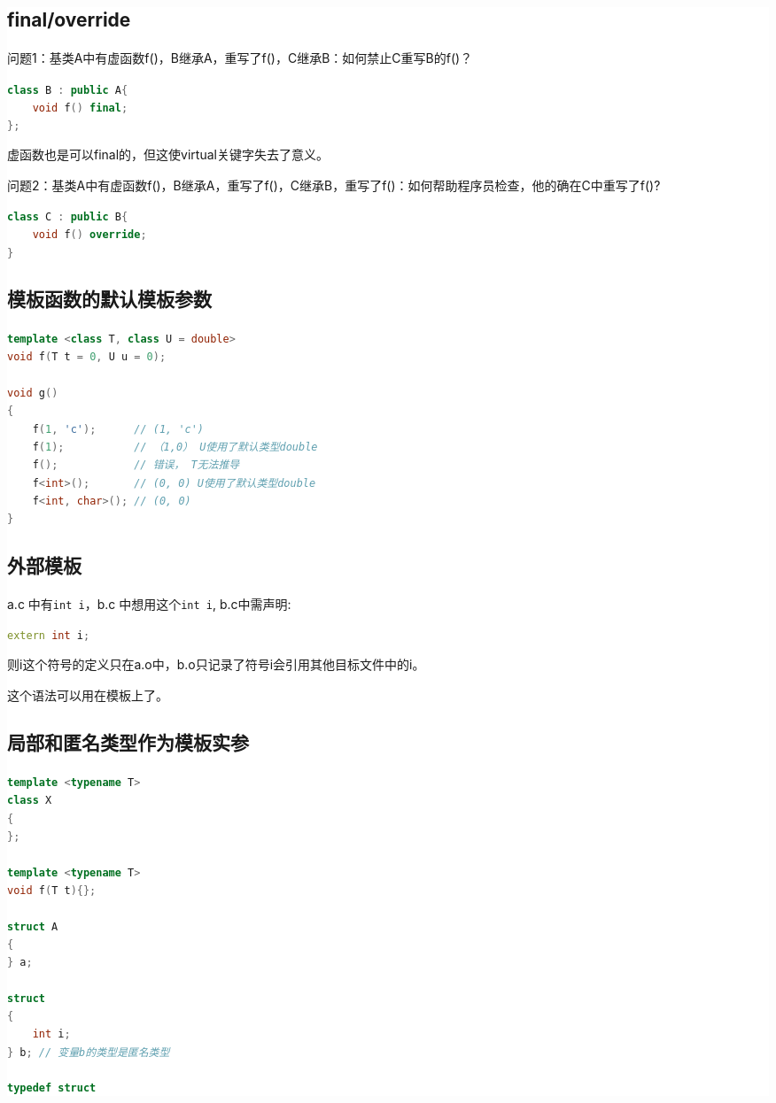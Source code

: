 ## final/override 

问题1：基类A中有虚函数f()，B继承A，重写了f()，C继承B：如何禁止C重写B的f()？

```cpp
class B : public A{
    void f() final;
};
```

虚函数也是可以final的，但这使virtual关键字失去了意义。

问题2：基类A中有虚函数f()，B继承A，重写了f()，C继承B，重写了f()：如何帮助程序员检查，他的确在C中重写了f()?

```cpp
class C : public B{
    void f() override;
}
```
## 模板函数的默认模板参数

```cpp
template <class T, class U = double>
void f(T t = 0, U u = 0);

void g()
{
    f(1, 'c');      // (1, 'c')
    f(1);           // （1,0） U使用了默认类型double
    f();            // 错误， T无法推导
    f<int>();       // (0, 0) U使用了默认类型double
    f<int, char>(); // (0, 0)
}
```

## 外部模板

a.c 中有`int i`，b.c 中想用这个`int i`, b.c中需声明:
```cpp
extern int i;
```
则i这个符号的定义只在a.o中，b.o只记录了符号i会引用其他目标文件中的i。

这个语法可以用在模板上了。

## 局部和匿名类型作为模板实参

```cpp
template <typename T>
class X
{
};

template <typename T>
void f(T t){};

struct A
{
} a;

struct
{
    int i;
} b; // 变量b的类型是匿名类型

typedef struct
```